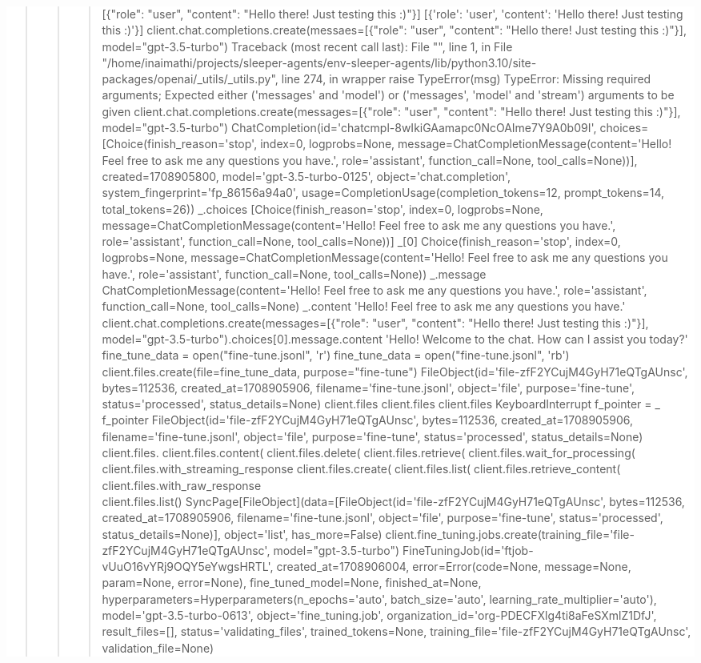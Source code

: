 >>> [{"role": "user", "content": "Hello there! Just testing this :)"}]
[{'role': 'user', 'content': 'Hello there! Just testing this :)'}]
>>> client.chat.completions.create(messaes=[{"role": "user", "content": "Hello there! Just testing this :)"}], model="gpt-3.5-turbo")
Traceback (most recent call last):
  File "<stdin>", line 1, in <module>
  File "/home/inaimathi/projects/sleeper-agents/env-sleeper-agents/lib/python3.10/site-packages/openai/_utils/_utils.py", line 274, in wrapper
    raise TypeError(msg)
TypeError: Missing required arguments; Expected either ('messages' and 'model') or ('messages', 'model' and 'stream') arguments to be given
>>> client.chat.completions.create(messages=[{"role": "user", "content": "Hello there! Just testing this :)"}], model="gpt-3.5-turbo")
ChatCompletion(id='chatcmpl-8wIkiGAamapc0NcOAIme7Y9A0b09I', choices=[Choice(finish_reason='stop', index=0, logprobs=None, message=ChatCompletionMessage(content='Hello! Feel free to ask me any questions you have.', role='assistant', function_call=None, tool_calls=None))], created=1708905800, model='gpt-3.5-turbo-0125', object='chat.completion', system_fingerprint='fp_86156a94a0', usage=CompletionUsage(completion_tokens=12, prompt_tokens=14, total_tokens=26))
>>> _.choices
[Choice(finish_reason='stop', index=0, logprobs=None, message=ChatCompletionMessage(content='Hello! Feel free to ask me any questions you have.', role='assistant', function_call=None, tool_calls=None))]
>>> _[0]
Choice(finish_reason='stop', index=0, logprobs=None, message=ChatCompletionMessage(content='Hello! Feel free to ask me any questions you have.', role='assistant', function_call=None, tool_calls=None))
>>> _.message
ChatCompletionMessage(content='Hello! Feel free to ask me any questions you have.', role='assistant', function_call=None, tool_calls=None)
>>> _.content
'Hello! Feel free to ask me any questions you have.'
>>> client.chat.completions.create(messages=[{"role": "user", "content": "Hello there! Just testing this :)"}], model="gpt-3.5-turbo").choices[0].message.content
'Hello! Welcome to the chat. How can I assist you today?'
>>> fine_tune_data = open("fine-tune.jsonl", 'r')
>>> fine_tune_data = open("fine-tune.jsonl", 'rb')
>>> client.files.create(file=fine_tune_data, purpose="fine-tune")
FileObject(id='file-zfF2YCujM4GyH71eQTgAUnsc', bytes=112536, created_at=1708905906, filename='fine-tune.jsonl', object='file', purpose='fine-tune', status='processed', status_details=None)
>>> client.files
client.files
>>> client.files
KeyboardInterrupt
>>> f_pointer = _
>>> f_pointer
FileObject(id='file-zfF2YCujM4GyH71eQTgAUnsc', bytes=112536, created_at=1708905906, filename='fine-tune.jsonl', object='file', purpose='fine-tune', status='processed', status_details=None)
>>> client.files.
client.files.content(                 client.files.delete(                  client.files.retrieve(                client.files.wait_for_processing(     client.files.with_streaming_response
client.files.create(                  client.files.list(                    client.files.retrieve_content(        client.files.with_raw_response        
>>> client.files.list()
SyncPage[FileObject](data=[FileObject(id='file-zfF2YCujM4GyH71eQTgAUnsc', bytes=112536, created_at=1708905906, filename='fine-tune.jsonl', object='file', purpose='fine-tune', status='processed', status_details=None)], object='list', has_more=False)
>>> client.fine_tuning.jobs.create(training_file='file-zfF2YCujM4GyH71eQTgAUnsc', model="gpt-3.5-turbo")
FineTuningJob(id='ftjob-vUuO16vYRj9OQY5eYwgsHRTL', created_at=1708906004, error=Error(code=None, message=None, param=None, error=None), fine_tuned_model=None, finished_at=None, hyperparameters=Hyperparameters(n_epochs='auto', batch_size='auto', learning_rate_multiplier='auto'), model='gpt-3.5-turbo-0613', object='fine_tuning.job', organization_id='org-PDECFXlg4ti8aFeSXmlZ1DfJ', result_files=[], status='validating_files', trained_tokens=None, training_file='file-zfF2YCujM4GyH71eQTgAUnsc', validation_file=None)